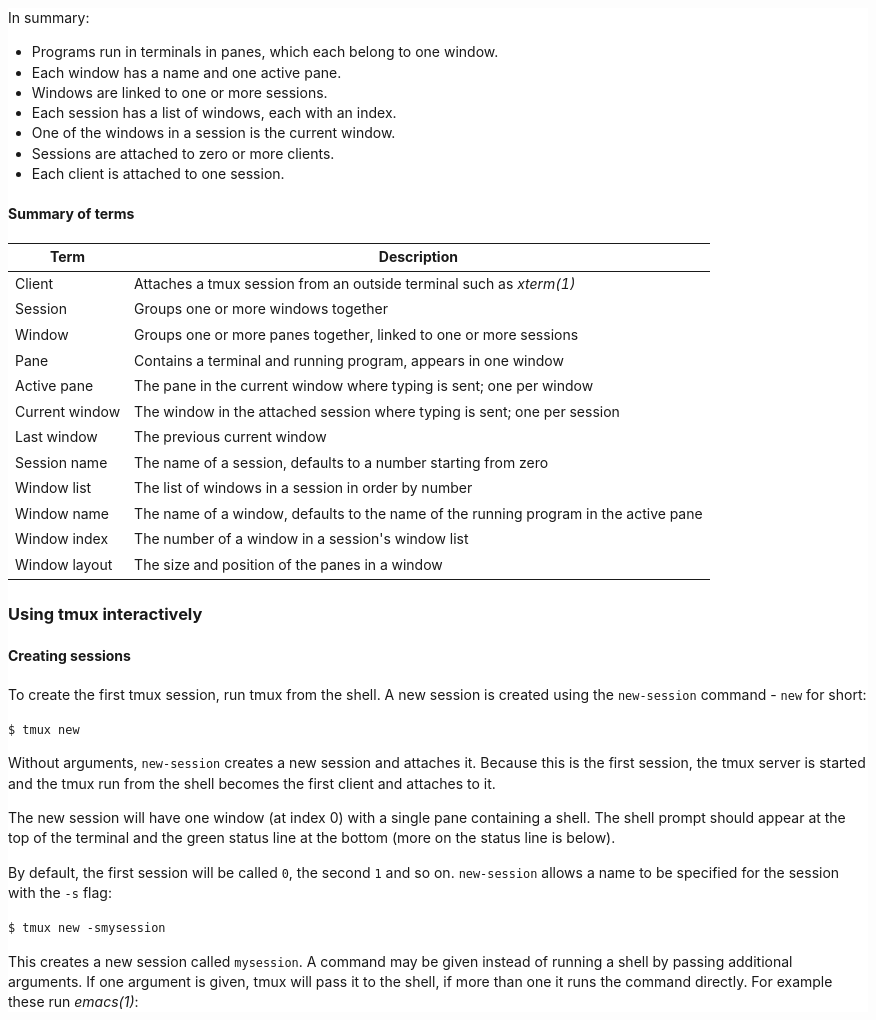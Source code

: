 In summary:

* Programs run in terminals in panes, which each belong to one window.
* Each window has a name and one active pane.
* Windows are linked to one or more sessions.
* Each session has a list of windows, each with an index.
* One of the windows in a session is the current window.
* Sessions are attached to zero or more clients.
* Each client is attached to one session.

#### Summary of terms

Term|Description
---|---
Client|Attaches a tmux session from an outside terminal such as *xterm(1)*
Session|Groups one or more windows together
Window|Groups one or more panes together, linked to one or more sessions
Pane|Contains a terminal and running program, appears in one window
Active pane|The pane in the current window where typing is sent; one per window
Current window|The window in the attached session where typing is sent; one per session
Last window|The previous current window
Session name|The name of a session, defaults to a number starting from zero
Window list|The list of windows in a session in order by number
Window name|The name of a window, defaults to the name of the running program in the active pane
Window index|The number of a window in a session's window list
Window layout|The size and position of the panes in a window

### Using tmux interactively

#### Creating sessions

To create the first tmux session, run tmux from the shell. A new session is
created using the `new-session` command - `new` for short:

~~~~
$ tmux new
~~~~

Without arguments, `new-session` creates a new session and attaches it. Because
this is the first session, the tmux server is started and the tmux run from the
shell becomes the first client and attaches to it.

The new session will have one window (at index 0) with a single pane containing
a shell. The shell prompt should appear at the top of the terminal and the
green status line at the bottom (more on the status line is below).

By default, the first session will be called `0`, the second `1` and so on.
`new-session` allows a name to be specified for the session with the `-s` flag:

~~~~
$ tmux new -smysession
~~~~

This creates a new session called `mysession`. A command may be given instead
of running a shell by passing additional arguments. If one argument is given,
tmux will pass it to the shell, if more than one it runs the command directly.
For example these run *emacs(1)*:
